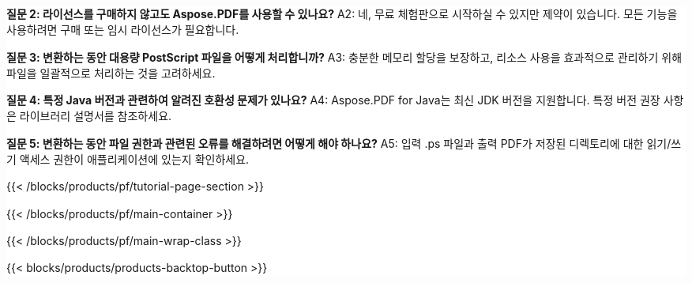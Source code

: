 **질문 2: 라이선스를 구매하지 않고도 Aspose.PDF를 사용할 수 있나요?**
A2: 네, 무료 체험판으로 시작하실 수 있지만 제약이 있습니다. 모든 기능을 사용하려면 구매 또는 임시 라이선스가 필요합니다.

**질문 3: 변환하는 동안 대용량 PostScript 파일을 어떻게 처리합니까?**
A3: 충분한 메모리 할당을 보장하고, 리소스 사용을 효과적으로 관리하기 위해 파일을 일괄적으로 처리하는 것을 고려하세요.

**질문 4: 특정 Java 버전과 관련하여 알려진 호환성 문제가 있나요?**
A4: Aspose.PDF for Java는 최신 JDK 버전을 지원합니다. 특정 버전 권장 사항은 라이브러리 설명서를 참조하세요.

**질문 5: 변환하는 동안 파일 권한과 관련된 오류를 해결하려면 어떻게 해야 하나요?**
A5: 입력 .ps 파일과 출력 PDF가 저장된 디렉토리에 대한 읽기/쓰기 액세스 권한이 애플리케이션에 있는지 확인하세요.

{{< /blocks/products/pf/tutorial-page-section >}}

{{< /blocks/products/pf/main-container >}}

{{< /blocks/products/pf/main-wrap-class >}}

{{< blocks/products/products-backtop-button >}}